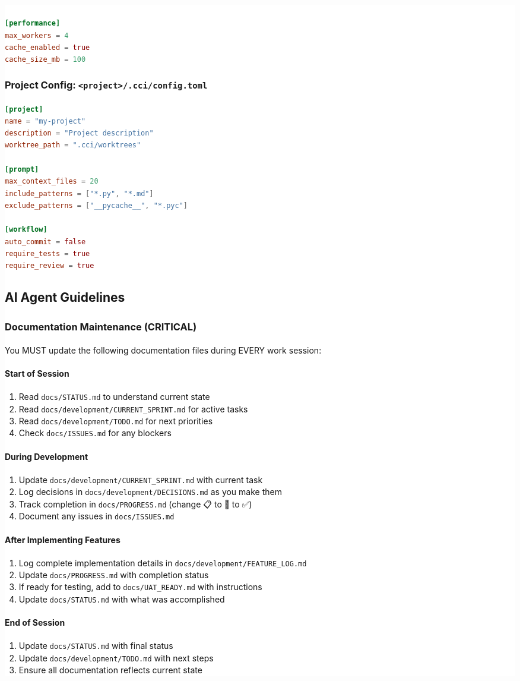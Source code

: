 ```toml

[performance]
max_workers = 4
cache_enabled = true
cache_size_mb = 100
```

### Project Config: `<project>/.cci/config.toml`
```toml
[project]
name = "my-project"
description = "Project description"
worktree_path = ".cci/worktrees"

[prompt]
max_context_files = 20
include_patterns = ["*.py", "*.md"]
exclude_patterns = ["__pycache__", "*.pyc"]

[workflow]
auto_commit = false
require_tests = true
require_review = true
```

## AI Agent Guidelines

### Documentation Maintenance (CRITICAL)

You MUST update the following documentation files during EVERY work session:

#### Start of Session
1. Read `docs/STATUS.md` to understand current state
2. Read `docs/development/CURRENT_SPRINT.md` for active tasks
3. Read `docs/development/TODO.md` for next priorities
4. Check `docs/ISSUES.md` for any blockers

#### During Development
1. Update `docs/development/CURRENT_SPRINT.md` with current task
2. Log decisions in `docs/development/DECISIONS.md` as you make them
3. Track completion in `docs/PROGRESS.md` (change 📋 to 🚧 to ✅)
4. Document any issues in `docs/ISSUES.md`

#### After Implementing Features
1. Log complete implementation details in `docs/development/FEATURE_LOG.md`
2. Update `docs/PROGRESS.md` with completion status
3. If ready for testing, add to `docs/UAT_READY.md` with instructions
4. Update `docs/STATUS.md` with what was accomplished

#### End of Session
1. Update `docs/STATUS.md` with final status
2. Update `docs/development/TODO.md` with next steps
3. Ensure all documentation reflects current state
